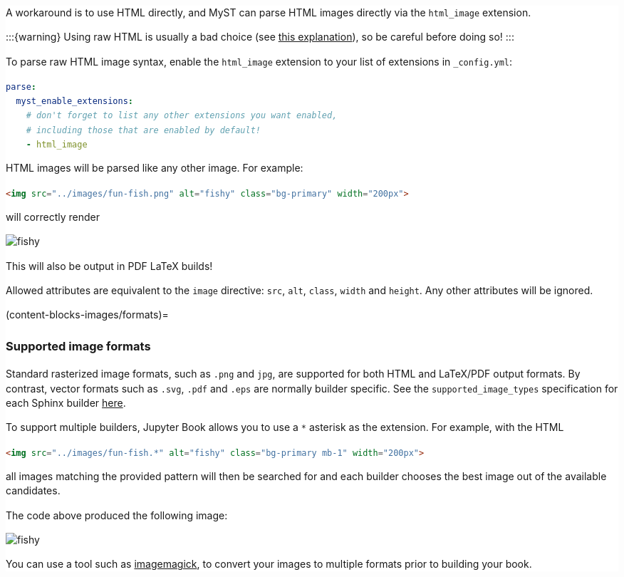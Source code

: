 A workaround is to use HTML directly, and MyST can parse HTML images directly via the `html_image` extension.

:::{warning}
Using raw HTML is usually a bad choice (see [this explanation](raw-html-in-markdown)), so be careful before doing so!
:::

To parse raw HTML image syntax, enable the `html_image` extension to your list of extensions in `_config.yml`:

```yaml
parse:
  myst_enable_extensions:
    # don't forget to list any other extensions you want enabled,
    # including those that are enabled by default!
    - html_image
```

HTML images will be parsed like any other image. For example:

```html
<img src="../images/fun-fish.png" alt="fishy" class="bg-primary" width="200px">
```

will correctly render

<img src="../images/fun-fish.png" alt="fishy" class="bg-primary mb-1" width="200px">

This will also be output in PDF LaTeX builds!

Allowed attributes are equivalent to the `image` directive: `src`, `alt`, `class`, `width` and `height`.
Any other attributes will be ignored.

(content-blocks-images/formats)=
### Supported image formats

Standard rasterized image formats, such as `.png` and `jpg`, are supported for both HTML and LaTeX/PDF output formats.
By contrast, vector formats such as `.svg`, `.pdf` and `.eps` are normally builder specific.
See the `supported_image_types` specification for each Sphinx builder [here](sphinx:builders).

To support multiple builders, Jupyter Book allows you to use a `*` asterisk as the extension. For example, with the HTML

```html
<img src="../images/fun-fish.*" alt="fishy" class="bg-primary mb-1" width="200px">
```

all images matching the provided pattern will then be searched for and each builder chooses the best image out of the available candidates.

The code above produced the following image:

<img src="../images/fun-fish.*" alt="fishy" class="bg-primary mb-1" width="200px">

You can use a tool such as [imagemagick](https://imagemagick.org), to convert your images to multiple formats prior to building your book.
